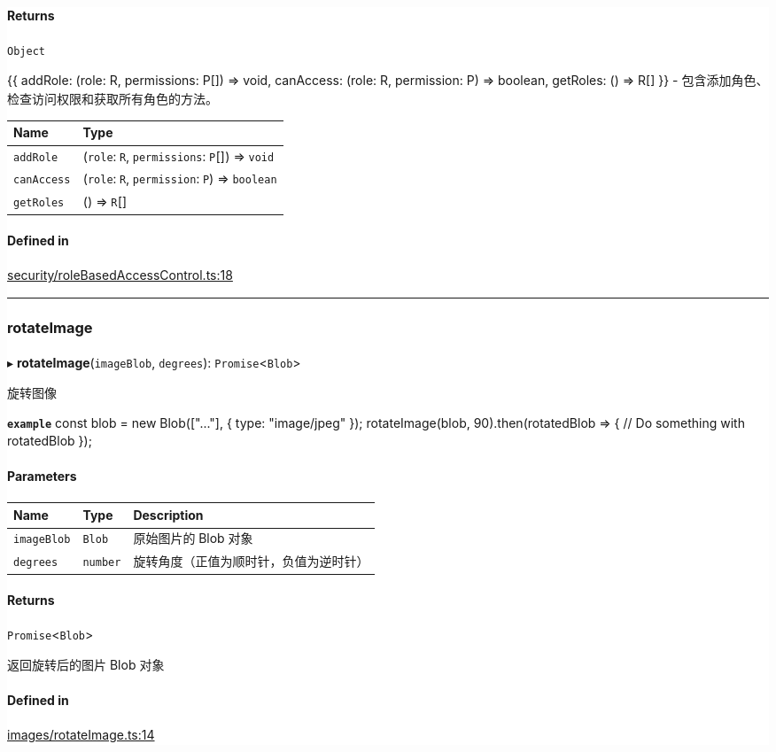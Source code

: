 #### Returns

`Object`

{{
  addRole: (role: R, permissions: P[]) => void,
  canAccess: (role: R, permission: P) => boolean,
  getRoles: () => R[]
}} - 包含添加角色、检查访问权限和获取所有角色的方法。

| Name | Type |
| :------ | :------ |
| `addRole` | (`role`: `R`, `permissions`: `P`[]) => `void` |
| `canAccess` | (`role`: `R`, `permission`: `P`) => `boolean` |
| `getRoles` | () => `R`[] |

#### Defined in

[security/roleBasedAccessControl.ts:18](https://github.com/isdfs/low-code/blob/9dffdb0/packages/utils/src/security/roleBasedAccessControl.ts#L18)

___

### rotateImage

▸ **rotateImage**(`imageBlob`, `degrees`): `Promise`<`Blob`\>

旋转图像

**`example`**
const blob = new Blob(["..."], { type: "image/jpeg" });
rotateImage(blob, 90).then(rotatedBlob => {
  // Do something with rotatedBlob
});

#### Parameters

| Name | Type | Description |
| :------ | :------ | :------ |
| `imageBlob` | `Blob` | 原始图片的 Blob 对象 |
| `degrees` | `number` | 旋转角度（正值为顺时针，负值为逆时针） |

#### Returns

`Promise`<`Blob`\>

返回旋转后的图片 Blob 对象

#### Defined in

[images/rotateImage.ts:14](https://github.com/isdfs/low-code/blob/9dffdb0/packages/utils/src/images/rotateImage.ts#L14)
